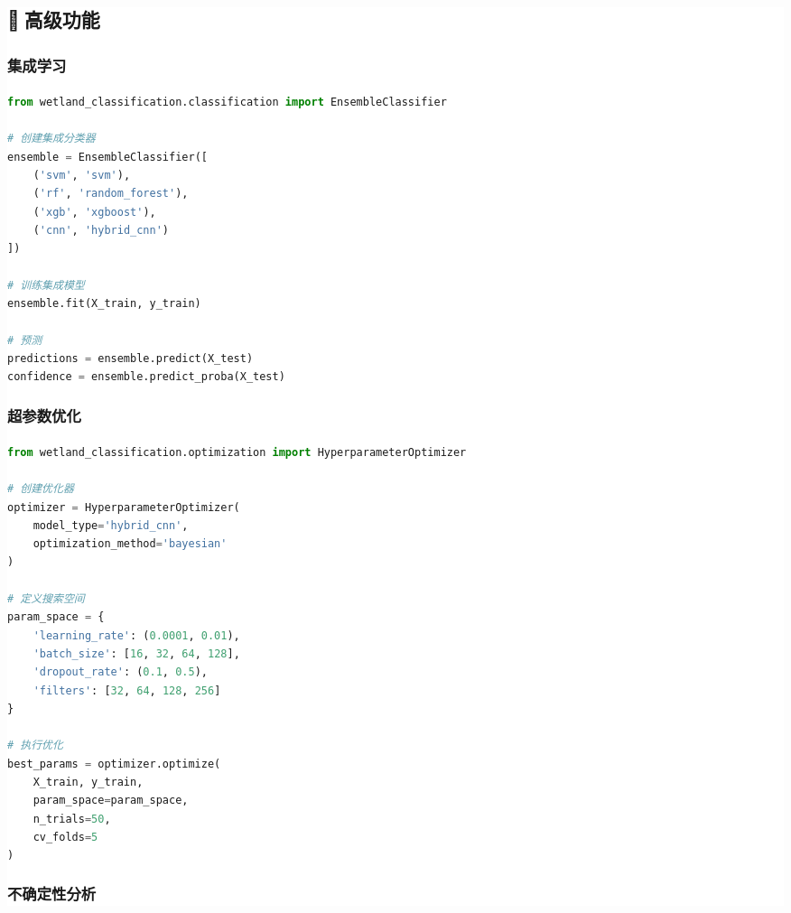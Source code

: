 ## 🎯 高级功能

### 集成学习

```python
from wetland_classification.classification import EnsembleClassifier

# 创建集成分类器
ensemble = EnsembleClassifier([
    ('svm', 'svm'),
    ('rf', 'random_forest'),
    ('xgb', 'xgboost'),
    ('cnn', 'hybrid_cnn')
])

# 训练集成模型
ensemble.fit(X_train, y_train)

# 预测
predictions = ensemble.predict(X_test)
confidence = ensemble.predict_proba(X_test)
```

### 超参数优化

```python
from wetland_classification.optimization import HyperparameterOptimizer

# 创建优化器
optimizer = HyperparameterOptimizer(
    model_type='hybrid_cnn',
    optimization_method='bayesian'
)

# 定义搜索空间
param_space = {
    'learning_rate': (0.0001, 0.01),
    'batch_size': [16, 32, 64, 128],
    'dropout_rate': (0.1, 0.5),
    'filters': [32, 64, 128, 256]
}

# 执行优化
best_params = optimizer.optimize(
    X_train, y_train,
    param_space=param_space,
    n_trials=50,
    cv_folds=5
)
```

### 不确定性分析

